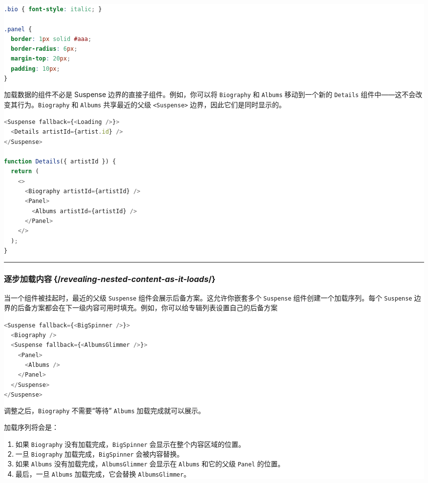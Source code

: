 ```css
.bio { font-style: italic; }

.panel {
  border: 1px solid #aaa;
  border-radius: 6px;
  margin-top: 20px;
  padding: 10px;
}
```

</Sandpack>

加载数据的组件不必是 Suspense 边界的直接子组件。例如，你可以将 `Biography` 和 `Albums` 移动到一个新的 `Details` 组件中——这不会改变其行为。`Biography` 和 `Albums` 共享最近的父级 `<Suspense>` 边界，因此它们是同时显示的。

```js {2,8-11}
<Suspense fallback={<Loading />}>
  <Details artistId={artist.id} />
</Suspense>

function Details({ artistId }) {
  return (
    <>
      <Biography artistId={artistId} />
      <Panel>
        <Albums artistId={artistId} />
      </Panel>
    </>
  );
}
```

---

### 逐步加载内容 {/*revealing-nested-content-as-it-loads*/}

当一个组件被挂起时，最近的父级 `Suspense` 组件会展示后备方案。这允许你嵌套多个 `Suspense` 组件创建一个加载序列。每个 `Suspense` 边界的后备方案都会在下一级内容可用时填充。例如，你可以给专辑列表设置自己的后备方案

```js {3,7}
<Suspense fallback={<BigSpinner />}>
  <Biography />
  <Suspense fallback={<AlbumsGlimmer />}>
    <Panel>
      <Albums />
    </Panel>
  </Suspense>
</Suspense>
```

调整之后，`Biography` 不需要“等待” `Albums` 加载完成就可以展示。

加载序列将会是：

1. 如果 `Biography` 没有加载完成，`BigSpinner` 会显示在整个内容区域的位置。
1. 一旦 `Biography` 加载完成，`BigSpinner` 会被内容替换。
1. 如果 `Albums` 没有加载完成，`AlbumsGlimmer` 会显示在 `Albums` 和它的父级 `Panel` 的位置。
1. 最后，一旦 `Albums` 加载完成，它会替换 `AlbumsGlimmer`。
